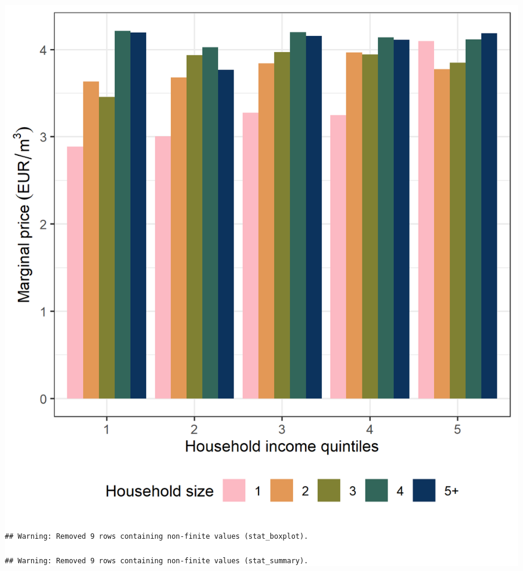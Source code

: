 ![](redistribution%20211213%201441_files/figure-gfm/mgrprchhsinc-1.png)

    ## Warning: Removed 9 rows containing non-finite values (stat_boxplot).

    ## Warning: Removed 9 rows containing non-finite values (stat_summary).
